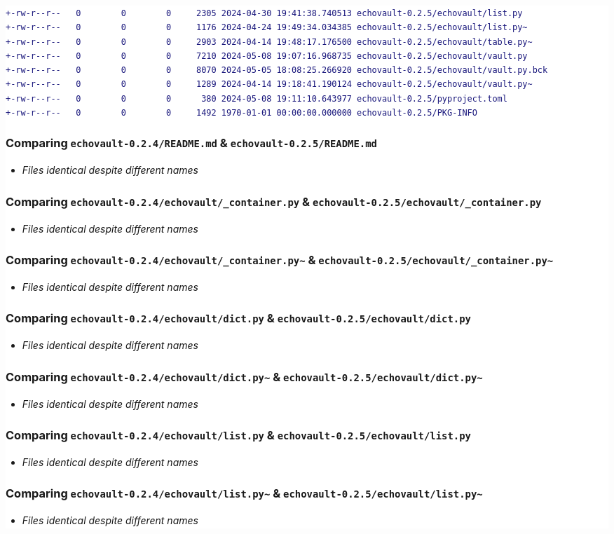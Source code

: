 ```diff
+-rw-r--r--   0        0        0     2305 2024-04-30 19:41:38.740513 echovault-0.2.5/echovault/list.py
+-rw-r--r--   0        0        0     1176 2024-04-24 19:49:34.034385 echovault-0.2.5/echovault/list.py~
+-rw-r--r--   0        0        0     2903 2024-04-14 19:48:17.176500 echovault-0.2.5/echovault/table.py~
+-rw-r--r--   0        0        0     7210 2024-05-08 19:07:16.968735 echovault-0.2.5/echovault/vault.py
+-rw-r--r--   0        0        0     8070 2024-05-05 18:08:25.266920 echovault-0.2.5/echovault/vault.py.bck
+-rw-r--r--   0        0        0     1289 2024-04-14 19:18:41.190124 echovault-0.2.5/echovault/vault.py~
+-rw-r--r--   0        0        0      380 2024-05-08 19:11:10.643977 echovault-0.2.5/pyproject.toml
+-rw-r--r--   0        0        0     1492 1970-01-01 00:00:00.000000 echovault-0.2.5/PKG-INFO
```

### Comparing `echovault-0.2.4/README.md` & `echovault-0.2.5/README.md`

 * *Files identical despite different names*

### Comparing `echovault-0.2.4/echovault/_container.py` & `echovault-0.2.5/echovault/_container.py`

 * *Files identical despite different names*

### Comparing `echovault-0.2.4/echovault/_container.py~` & `echovault-0.2.5/echovault/_container.py~`

 * *Files identical despite different names*

### Comparing `echovault-0.2.4/echovault/dict.py` & `echovault-0.2.5/echovault/dict.py`

 * *Files identical despite different names*

### Comparing `echovault-0.2.4/echovault/dict.py~` & `echovault-0.2.5/echovault/dict.py~`

 * *Files identical despite different names*

### Comparing `echovault-0.2.4/echovault/list.py` & `echovault-0.2.5/echovault/list.py`

 * *Files identical despite different names*

### Comparing `echovault-0.2.4/echovault/list.py~` & `echovault-0.2.5/echovault/list.py~`

 * *Files identical despite different names*
